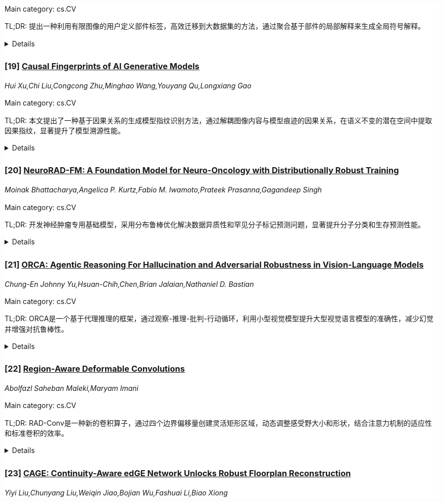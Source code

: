Main category: cs.CV

TL;DR: 提出一种利用有限图像的用户定义部件标签，高效迁移到大数据集的方法，通过聚合基于部件的局部解释来生成全局符号解释。


<details><summary>Details</summary></details>


### [19] [Causal Fingerprints of AI Generative Models](https://arxiv.org/abs/2509.15406)
*Hui Xu,Chi Liu,Congcong Zhu,Minghao Wang,Youyang Qu,Longxiang Gao*

Main category: cs.CV

TL;DR: 本文提出了一种基于因果关系的生成模型指纹识别方法，通过解耦图像内容与模型痕迹的因果关系，在语义不变的潜在空间中提取因果指纹，显著提升了模型溯源性能。


<details><summary>Details</summary></details>


### [20] [NeuroRAD-FM: A Foundation Model for Neuro-Oncology with Distributionally Robust Training](https://arxiv.org/abs/2509.15416)
*Moinak Bhattacharya,Angelica P. Kurtz,Fabio M. Iwamoto,Prateek Prasanna,Gagandeep Singh*

Main category: cs.CV

TL;DR: 开发神经肿瘤专用基础模型，采用分布鲁棒优化解决数据异质性和罕见分子标记预测问题，显著提升分子分类和生存预测性能。


<details><summary>Details</summary></details>


### [21] [ORCA: Agentic Reasoning For Hallucination and Adversarial Robustness in Vision-Language Models](https://arxiv.org/abs/2509.15435)
*Chung-En Johnny Yu,Hsuan-Chih,Chen,Brian Jalaian,Nathaniel D. Bastian*

Main category: cs.CV

TL;DR: ORCA是一个基于代理推理的框架，通过观察-推理-批判-行动循环，利用小型视觉模型提升大型视觉语言模型的准确性，减少幻觉并增强对抗鲁棒性。


<details><summary>Details</summary></details>


### [22] [Region-Aware Deformable Convolutions](https://arxiv.org/abs/2509.15436)
*Abolfazl Saheban Maleki,Maryam Imani*

Main category: cs.CV

TL;DR: RAD-Conv是一种新的卷积算子，通过四个边界偏移量创建灵活矩形区域，动态调整感受野大小和形状，结合注意力机制的适应性和标准卷积的效率。


<details><summary>Details</summary></details>


### [23] [CAGE: Continuity-Aware edGE Network Unlocks Robust Floorplan Reconstruction](https://arxiv.org/abs/2509.15459)
*Yiyi Liu,Chunyang Liu,Weiqin Jiao,Bojian Wu,Fashuai Li,Biao Xiong*
